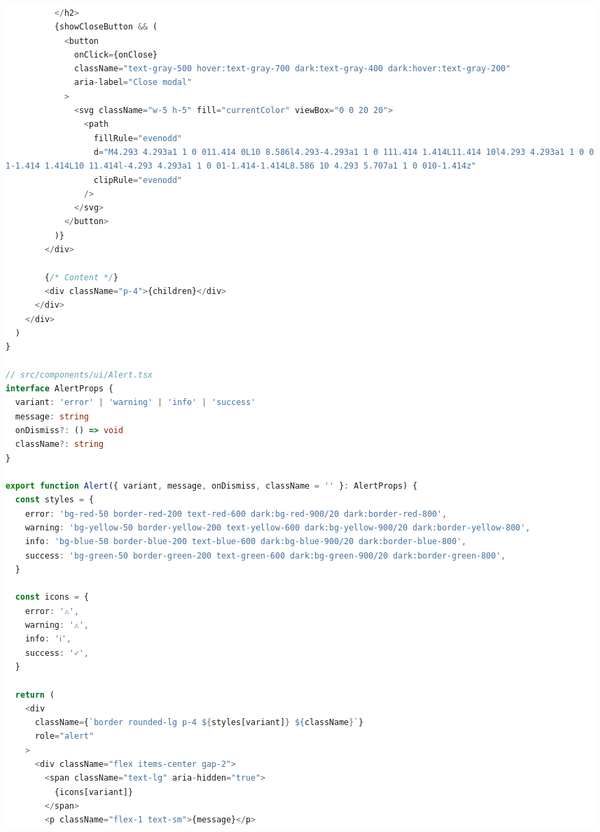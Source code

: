   ```typescript
            </h2>
            {showCloseButton && (
              <button
                onClick={onClose}
                className="text-gray-500 hover:text-gray-700 dark:text-gray-400 dark:hover:text-gray-200"
                aria-label="Close modal"
              >
                <svg className="w-5 h-5" fill="currentColor" viewBox="0 0 20 20">
                  <path
                    fillRule="evenodd"
                    d="M4.293 4.293a1 1 0 011.414 0L10 8.586l4.293-4.293a1 1 0 111.414 1.414L11.414 10l4.293 4.293a1 1 0 01-1.414 1.414L10 11.414l-4.293 4.293a1 1 0 01-1.414-1.414L8.586 10 4.293 5.707a1 1 0 010-1.414z"
                    clipRule="evenodd"
                  />
                </svg>
              </button>
            )}
          </div>

          {/* Content */}
          <div className="p-4">{children}</div>
        </div>
      </div>
    )
  }

  // src/components/ui/Alert.tsx
  interface AlertProps {
    variant: 'error' | 'warning' | 'info' | 'success'
    message: string
    onDismiss?: () => void
    className?: string
  }

  export function Alert({ variant, message, onDismiss, className = '' }: AlertProps) {
    const styles = {
      error: 'bg-red-50 border-red-200 text-red-600 dark:bg-red-900/20 dark:border-red-800',
      warning: 'bg-yellow-50 border-yellow-200 text-yellow-600 dark:bg-yellow-900/20 dark:border-yellow-800',
      info: 'bg-blue-50 border-blue-200 text-blue-600 dark:bg-blue-900/20 dark:border-blue-800',
      success: 'bg-green-50 border-green-200 text-green-600 dark:bg-green-900/20 dark:border-green-800',
    }

    const icons = {
      error: '⚠️',
      warning: '⚠️',
      info: 'ℹ️',
      success: '✓',
    }

    return (
      <div
        className={`border rounded-lg p-4 ${styles[variant]} ${className}`}
        role="alert"
      >
        <div className="flex items-center gap-2">
          <span className="text-lg" aria-hidden="true">
            {icons[variant]}
          </span>
          <p className="flex-1 text-sm">{message}</p>
  ```